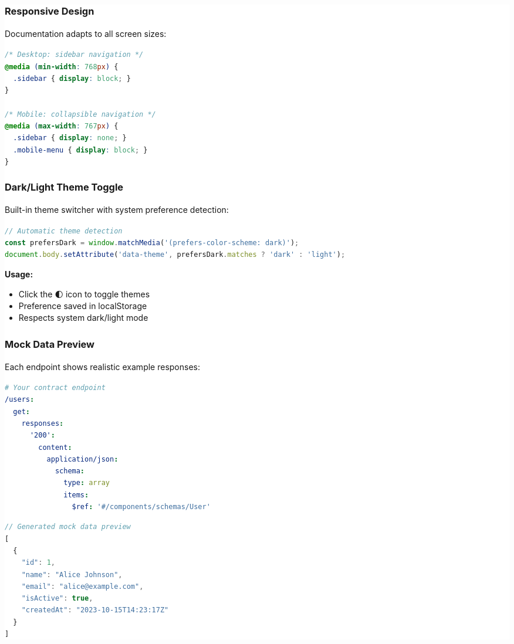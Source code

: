 ### Responsive Design
Documentation adapts to all screen sizes:

```css
/* Desktop: sidebar navigation */
@media (min-width: 768px) {
  .sidebar { display: block; }
}

/* Mobile: collapsible navigation */
@media (max-width: 767px) {
  .sidebar { display: none; }
  .mobile-menu { display: block; }
}
```

### Dark/Light Theme Toggle
Built-in theme switcher with system preference detection:

```javascript
// Automatic theme detection
const prefersDark = window.matchMedia('(prefers-color-scheme: dark)');
document.body.setAttribute('data-theme', prefersDark.matches ? 'dark' : 'light');
```

**Usage:**
- Click the 🌓 icon to toggle themes
- Preference saved in localStorage
- Respects system dark/light mode

### Mock Data Preview
Each endpoint shows realistic example responses:

```yaml
# Your contract endpoint
/users:
  get:
    responses:
      '200':
        content:
          application/json:
            schema:
              type: array
              items:
                $ref: '#/components/schemas/User'
```

```javascript
// Generated mock data preview
[
  {
    "id": 1,
    "name": "Alice Johnson",
    "email": "alice@example.com",
    "isActive": true,
    "createdAt": "2023-10-15T14:23:17Z"
  }
]
```

